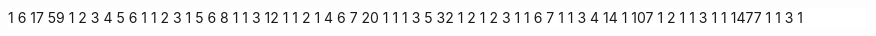 1
6
17
59
1
2
3
4
5
6
1
1
2
3
1
5
6
8
1
1
3
12
1
1
2
1
4
6
7
20
1
1
1
3
5
32
1
2
1
2
3
1
1
6
7
1
1
3
4
14
1
107
1
2
1
1
3
1
1
1477
1
1
3
1